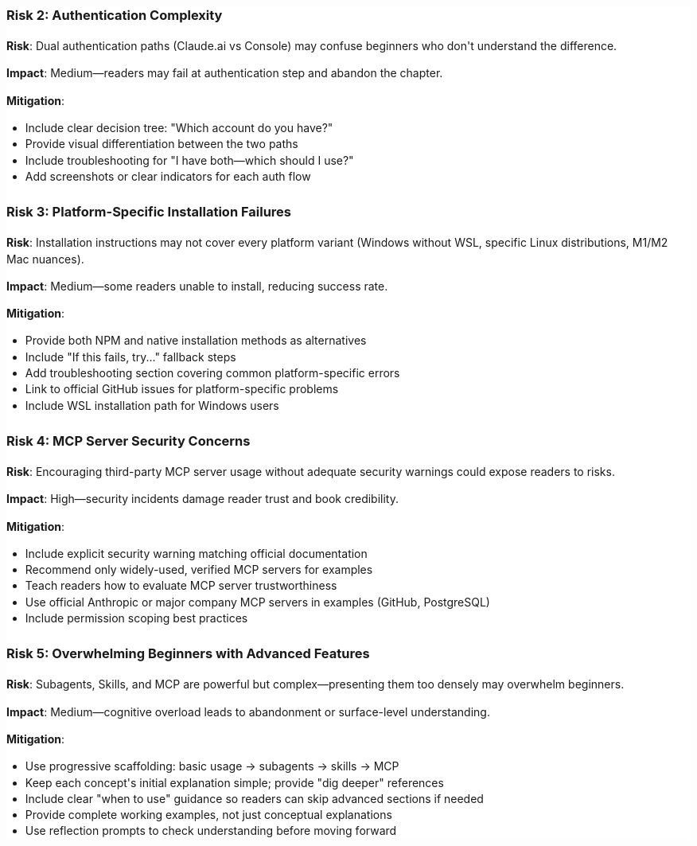 ### Risk 2: Authentication Complexity

**Risk**: Dual authentication paths (Claude.ai vs Console) may confuse beginners who don't understand the difference.

**Impact**: Medium—readers may fail at authentication step and abandon the chapter.

**Mitigation**:
- Include clear decision tree: "Which account do you have?"
- Provide visual differentiation between the two paths
- Include troubleshooting for "I have both—which should I use?"
- Add screenshots or clear indicators for each auth flow

### Risk 3: Platform-Specific Installation Failures

**Risk**: Installation instructions may not cover every platform variant (Windows without WSL, specific Linux distributions, M1/M2 Mac nuances).

**Impact**: Medium—some readers unable to install, reducing success rate.

**Mitigation**:
- Provide both NPM and native installation methods as alternatives
- Include "If this fails, try..." fallback steps
- Add troubleshooting section covering common platform-specific errors
- Link to official GitHub issues for platform-specific problems
- Include WSL installation path for Windows users

### Risk 4: MCP Server Security Concerns

**Risk**: Encouraging third-party MCP server usage without adequate security warnings could expose readers to risks.

**Impact**: High—security incidents damage reader trust and book credibility.

**Mitigation**:
- Include explicit security warning matching official documentation
- Recommend only widely-used, verified MCP servers for examples
- Teach readers how to evaluate MCP server trustworthiness
- Use official Anthropic or major company MCP servers in examples (GitHub, PostgreSQL)
- Include permission scoping best practices

### Risk 5: Overwhelming Beginners with Advanced Features

**Risk**: Subagents, Skills, and MCP are powerful but complex—presenting them too densely may overwhelm beginners.

**Impact**: Medium—cognitive overload leads to abandonment or surface-level understanding.

**Mitigation**:
- Use progressive scaffolding: basic usage → subagents → skills → MCP
- Keep each concept's initial explanation simple; provide "dig deeper" references
- Include clear "when to use" guidance so readers can skip advanced sections if needed
- Provide complete working examples, not just conceptual explanations
- Use reflection prompts to check understanding before moving forward
